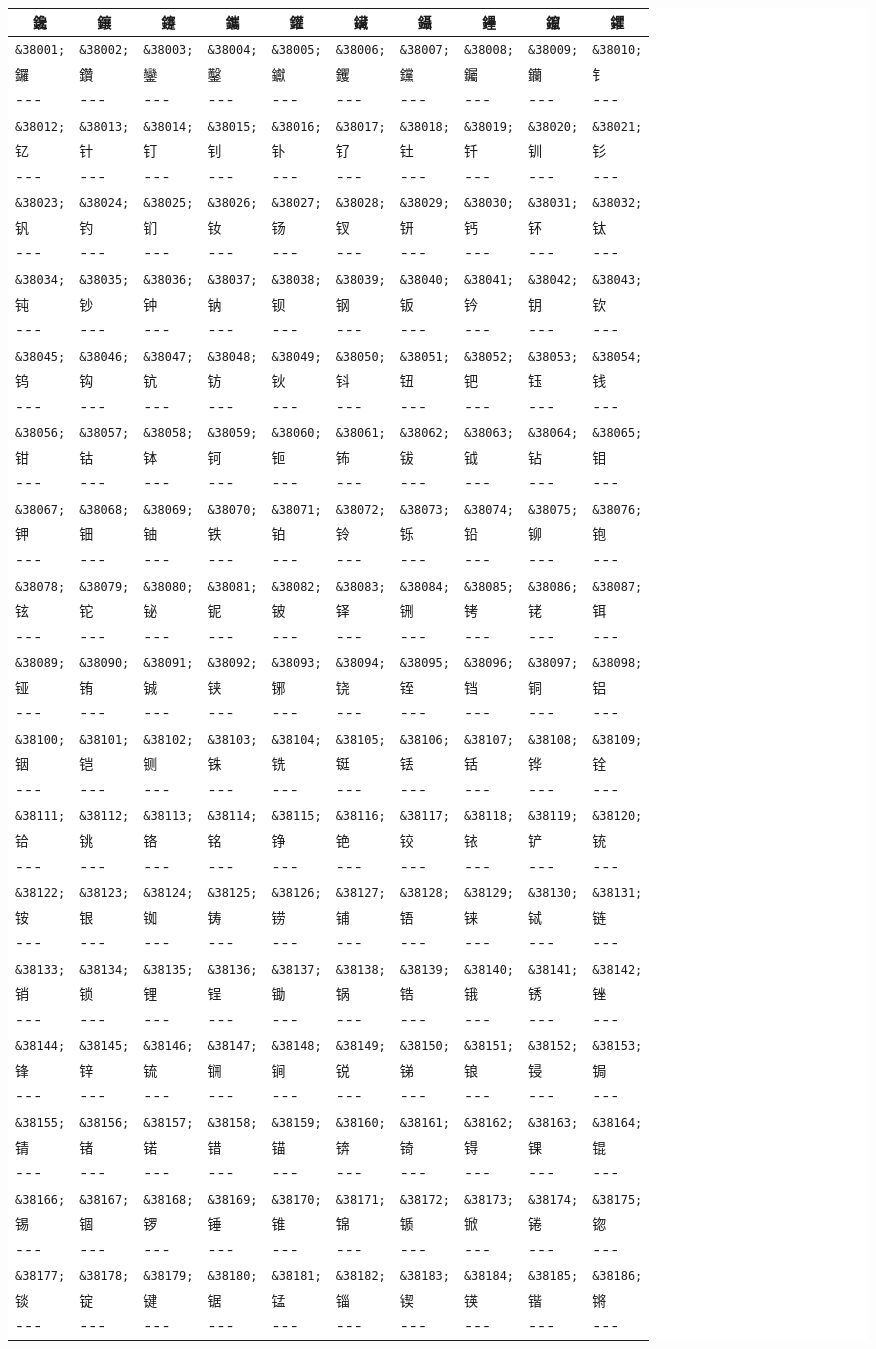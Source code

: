 | &#38001; | &#38002; | &#38003; | &#38004; | &#38005; | &#38006; | &#38007; | &#38008; | &#38009; | &#38010; | 
|  --- |  --- |  --- |  --- |  --- |  --- |  --- |  --- |  --- |  --- | 
| `&38001;` | `&38002;` | `&38003;` | `&38004;` | `&38005;` | `&38006;` | `&38007;` | `&38008;` | `&38009;` | `&38010;` | 
| &#38012; | &#38013; | &#38014; | &#38015; | &#38016; | &#38017; | &#38018; | &#38019; | &#38020; | &#38021; | 
|  --- |  --- |  --- |  --- |  --- |  --- |  --- |  --- |  --- |  --- | 
| `&38012;` | `&38013;` | `&38014;` | `&38015;` | `&38016;` | `&38017;` | `&38018;` | `&38019;` | `&38020;` | `&38021;` | 
| &#38023; | &#38024; | &#38025; | &#38026; | &#38027; | &#38028; | &#38029; | &#38030; | &#38031; | &#38032; | 
|  --- |  --- |  --- |  --- |  --- |  --- |  --- |  --- |  --- |  --- | 
| `&38023;` | `&38024;` | `&38025;` | `&38026;` | `&38027;` | `&38028;` | `&38029;` | `&38030;` | `&38031;` | `&38032;` | 
| &#38034; | &#38035; | &#38036; | &#38037; | &#38038; | &#38039; | &#38040; | &#38041; | &#38042; | &#38043; | 
|  --- |  --- |  --- |  --- |  --- |  --- |  --- |  --- |  --- |  --- | 
| `&38034;` | `&38035;` | `&38036;` | `&38037;` | `&38038;` | `&38039;` | `&38040;` | `&38041;` | `&38042;` | `&38043;` | 
| &#38045; | &#38046; | &#38047; | &#38048; | &#38049; | &#38050; | &#38051; | &#38052; | &#38053; | &#38054; | 
|  --- |  --- |  --- |  --- |  --- |  --- |  --- |  --- |  --- |  --- | 
| `&38045;` | `&38046;` | `&38047;` | `&38048;` | `&38049;` | `&38050;` | `&38051;` | `&38052;` | `&38053;` | `&38054;` | 
| &#38056; | &#38057; | &#38058; | &#38059; | &#38060; | &#38061; | &#38062; | &#38063; | &#38064; | &#38065; | 
|  --- |  --- |  --- |  --- |  --- |  --- |  --- |  --- |  --- |  --- | 
| `&38056;` | `&38057;` | `&38058;` | `&38059;` | `&38060;` | `&38061;` | `&38062;` | `&38063;` | `&38064;` | `&38065;` | 
| &#38067; | &#38068; | &#38069; | &#38070; | &#38071; | &#38072; | &#38073; | &#38074; | &#38075; | &#38076; | 
|  --- |  --- |  --- |  --- |  --- |  --- |  --- |  --- |  --- |  --- | 
| `&38067;` | `&38068;` | `&38069;` | `&38070;` | `&38071;` | `&38072;` | `&38073;` | `&38074;` | `&38075;` | `&38076;` | 
| &#38078; | &#38079; | &#38080; | &#38081; | &#38082; | &#38083; | &#38084; | &#38085; | &#38086; | &#38087; | 
|  --- |  --- |  --- |  --- |  --- |  --- |  --- |  --- |  --- |  --- | 
| `&38078;` | `&38079;` | `&38080;` | `&38081;` | `&38082;` | `&38083;` | `&38084;` | `&38085;` | `&38086;` | `&38087;` | 
| &#38089; | &#38090; | &#38091; | &#38092; | &#38093; | &#38094; | &#38095; | &#38096; | &#38097; | &#38098; | 
|  --- |  --- |  --- |  --- |  --- |  --- |  --- |  --- |  --- |  --- | 
| `&38089;` | `&38090;` | `&38091;` | `&38092;` | `&38093;` | `&38094;` | `&38095;` | `&38096;` | `&38097;` | `&38098;` | 
| &#38100; | &#38101; | &#38102; | &#38103; | &#38104; | &#38105; | &#38106; | &#38107; | &#38108; | &#38109; | 
|  --- |  --- |  --- |  --- |  --- |  --- |  --- |  --- |  --- |  --- | 
| `&38100;` | `&38101;` | `&38102;` | `&38103;` | `&38104;` | `&38105;` | `&38106;` | `&38107;` | `&38108;` | `&38109;` | 
| &#38111; | &#38112; | &#38113; | &#38114; | &#38115; | &#38116; | &#38117; | &#38118; | &#38119; | &#38120; | 
|  --- |  --- |  --- |  --- |  --- |  --- |  --- |  --- |  --- |  --- | 
| `&38111;` | `&38112;` | `&38113;` | `&38114;` | `&38115;` | `&38116;` | `&38117;` | `&38118;` | `&38119;` | `&38120;` | 
| &#38122; | &#38123; | &#38124; | &#38125; | &#38126; | &#38127; | &#38128; | &#38129; | &#38130; | &#38131; | 
|  --- |  --- |  --- |  --- |  --- |  --- |  --- |  --- |  --- |  --- | 
| `&38122;` | `&38123;` | `&38124;` | `&38125;` | `&38126;` | `&38127;` | `&38128;` | `&38129;` | `&38130;` | `&38131;` | 
| &#38133; | &#38134; | &#38135; | &#38136; | &#38137; | &#38138; | &#38139; | &#38140; | &#38141; | &#38142; | 
|  --- |  --- |  --- |  --- |  --- |  --- |  --- |  --- |  --- |  --- | 
| `&38133;` | `&38134;` | `&38135;` | `&38136;` | `&38137;` | `&38138;` | `&38139;` | `&38140;` | `&38141;` | `&38142;` | 
| &#38144; | &#38145; | &#38146; | &#38147; | &#38148; | &#38149; | &#38150; | &#38151; | &#38152; | &#38153; | 
|  --- |  --- |  --- |  --- |  --- |  --- |  --- |  --- |  --- |  --- | 
| `&38144;` | `&38145;` | `&38146;` | `&38147;` | `&38148;` | `&38149;` | `&38150;` | `&38151;` | `&38152;` | `&38153;` | 
| &#38155; | &#38156; | &#38157; | &#38158; | &#38159; | &#38160; | &#38161; | &#38162; | &#38163; | &#38164; | 
|  --- |  --- |  --- |  --- |  --- |  --- |  --- |  --- |  --- |  --- | 
| `&38155;` | `&38156;` | `&38157;` | `&38158;` | `&38159;` | `&38160;` | `&38161;` | `&38162;` | `&38163;` | `&38164;` | 
| &#38166; | &#38167; | &#38168; | &#38169; | &#38170; | &#38171; | &#38172; | &#38173; | &#38174; | &#38175; | 
|  --- |  --- |  --- |  --- |  --- |  --- |  --- |  --- |  --- |  --- | 
| `&38166;` | `&38167;` | `&38168;` | `&38169;` | `&38170;` | `&38171;` | `&38172;` | `&38173;` | `&38174;` | `&38175;` | 
| &#38177; | &#38178; | &#38179; | &#38180; | &#38181; | &#38182; | &#38183; | &#38184; | &#38185; | &#38186; | 
|  --- |  --- |  --- |  --- |  --- |  --- |  --- |  --- |  --- |  --- | 
| `&38177;` | `&38178;` | `&38179;` | `&38180;` | `&38181;` | `&38182;` | `&38183;` | `&38184;` | `&38185;` | `&38186;` | 
| &#38188; | &#38189; | &#38190; | &#38191; | &#38192; | &#38193; | &#38194; | &#38195; | &#38196; | &#38197; | 
|  --- |  --- |  --- |  --- |  --- |  --- |  --- |  --- |  --- |  --- | 